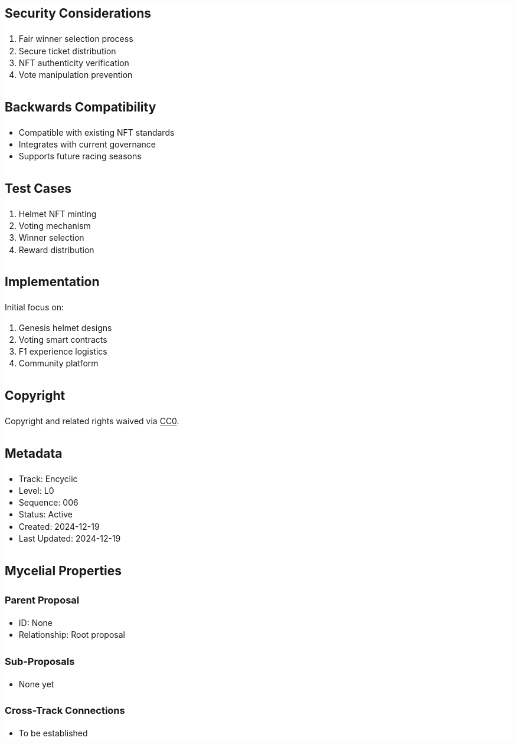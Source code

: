 ## Security Considerations

1. Fair winner selection process
2. Secure ticket distribution
3. NFT authenticity verification
4. Vote manipulation prevention

## Backwards Compatibility

- Compatible with existing NFT standards
- Integrates with current governance
- Supports future racing seasons

## Test Cases

1. Helmet NFT minting
2. Voting mechanism
3. Winner selection
4. Reward distribution

## Implementation

Initial focus on:
1. Genesis helmet designs
2. Voting smart contracts
3. F1 experience logistics
4. Community platform

## Copyright

Copyright and related rights waived via [CC0](https://creativecommons.org/publicdomain/zero/1.0/).

## Metadata
- Track: Encyclic
- Level: L0
- Sequence: 006
- Status: Active
- Created: 2024-12-19
- Last Updated: 2024-12-19

## Mycelial Properties
### Parent Proposal
- ID: None
- Relationship: Root proposal

### Sub-Proposals
- None yet

### Cross-Track Connections
- To be established

